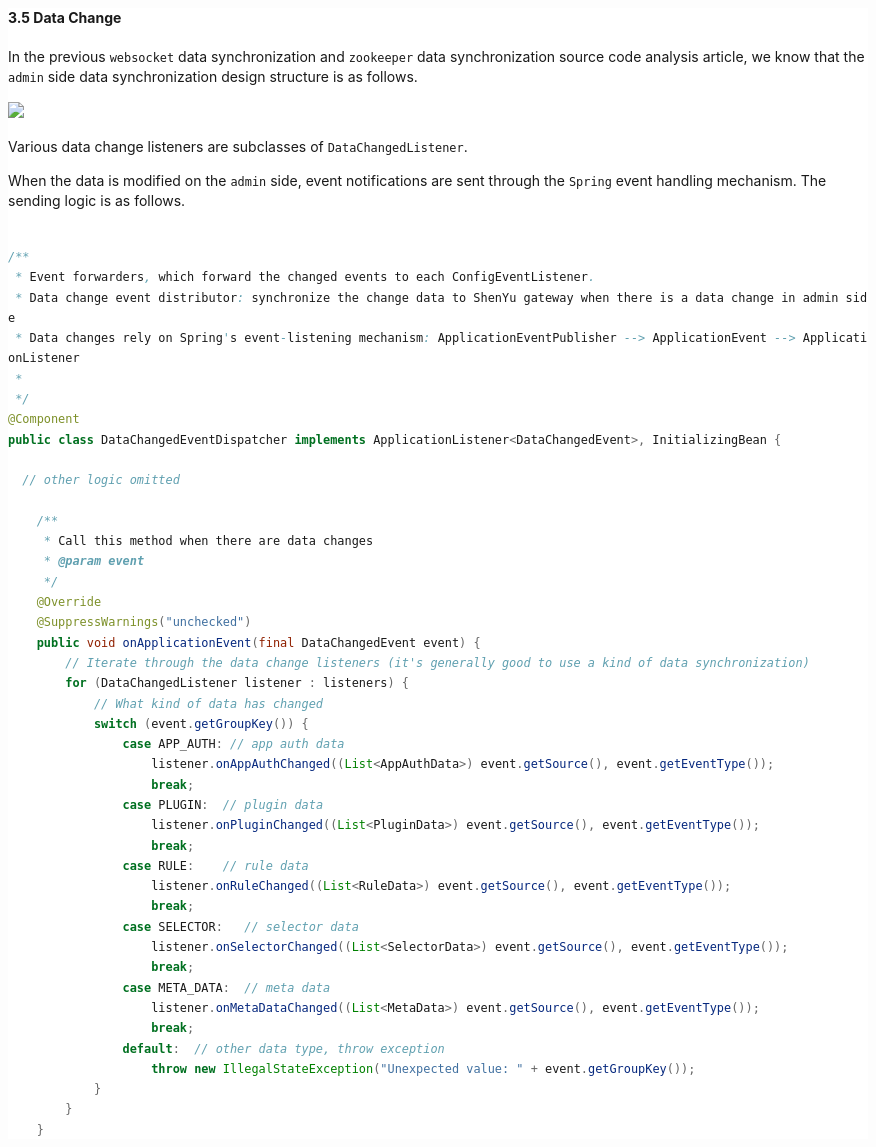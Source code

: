 #### 3.5 Data Change

In the previous `websocket` data synchronization and `zookeeper` data synchronization source code analysis article, we know that the `admin` side data synchronization design structure is as follows.

![](/img/activities/code-analysis-http-data-sync/data-changed-listener-admin.png)

Various data change listeners are subclasses of `DataChangedListener`.

When the data is modified on the `admin` side, event notifications are sent through the `Spring` event handling mechanism. The sending logic is as follows.

```java

/**
 * Event forwarders, which forward the changed events to each ConfigEventListener.
 * Data change event distributor: synchronize the change data to ShenYu gateway when there is a data change in admin side
 * Data changes rely on Spring's event-listening mechanism: ApplicationEventPublisher --> ApplicationEvent --> ApplicationListener
 *
 */
@Component
public class DataChangedEventDispatcher implements ApplicationListener<DataChangedEvent>, InitializingBean {

  // other logic omitted

    /**
     * Call this method when there are data changes
     * @param event
     */
    @Override
    @SuppressWarnings("unchecked")
    public void onApplicationEvent(final DataChangedEvent event) {
        // Iterate through the data change listeners (it's generally good to use a kind of data synchronization)
        for (DataChangedListener listener : listeners) {
            // What kind of data has changed
            switch (event.getGroupKey()) {
                case APP_AUTH: // app auth data
                    listener.onAppAuthChanged((List<AppAuthData>) event.getSource(), event.getEventType());
                    break;
                case PLUGIN:  // plugin data
                    listener.onPluginChanged((List<PluginData>) event.getSource(), event.getEventType());
                    break;
                case RULE:    // rule data
                    listener.onRuleChanged((List<RuleData>) event.getSource(), event.getEventType());
                    break;
                case SELECTOR:   // selector data
                    listener.onSelectorChanged((List<SelectorData>) event.getSource(), event.getEventType());
                    break;
                case META_DATA:  // meta data
                    listener.onMetaDataChanged((List<MetaData>) event.getSource(), event.getEventType());
                    break;
                default:  // other data type, throw exception
                    throw new IllegalStateException("Unexpected value: " + event.getGroupKey());
            }
        }
    }
```